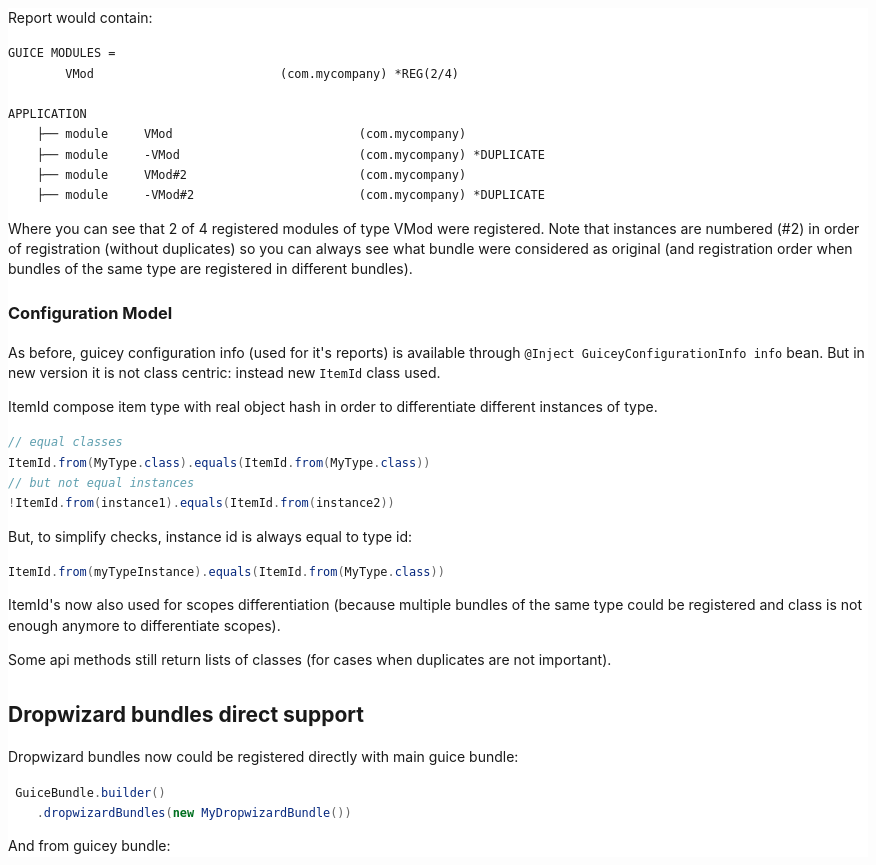 Report would contain:

```
GUICE MODULES =
        VMod                          (com.mycompany) *REG(2/4) 

APPLICATION
    ├── module     VMod                          (com.mycompany)
    ├── module     -VMod                         (com.mycompany) *DUPLICATE
    ├── module     VMod#2                        (com.mycompany)
    ├── module     -VMod#2                       (com.mycompany) *DUPLICATE
```         

Where you can see that 2 of 4 registered modules of type VMod were registered.
Note that instances are numbered (#2) in order of registration (without duplicates) 
so you can always see what bundle were considered as original (and registration order when
bundles of the same type are registered in different bundles). 

### Configuration Model

As before, guicey configuration info (used for it's reports) is available through
`@Inject GuiceyConfigurationInfo info` bean. But in new version it is not class centric:
instead new `ItemId` class used.

ItemId compose item type with real object hash in order to differentiate different instances of type.

```java
// equal classes
ItemId.from(MyType.class).equals(ItemId.from(MyType.class))
// but not equal instances 
!ItemId.from(instance1).equals(ItemId.from(instance2))  
```

But, to simplify checks, instance id is always equal to type id:

```java
ItemId.from(myTypeInstance).equals(ItemId.from(MyType.class))  
```           

ItemId's now also used for scopes differentiation (because multiple bundles of the same type could be registered
and class is not enough anymore to differentiate scopes). 

Some api methods still return lists of classes (for cases when duplicates are not important).


## Dropwizard bundles direct support

Dropwizard bundles now could be registered directly with main guice bundle:

```java
 GuiceBundle.builder()
    .dropwizardBundles(new MyDropwizardBundle())
```

And from guicey bundle:
